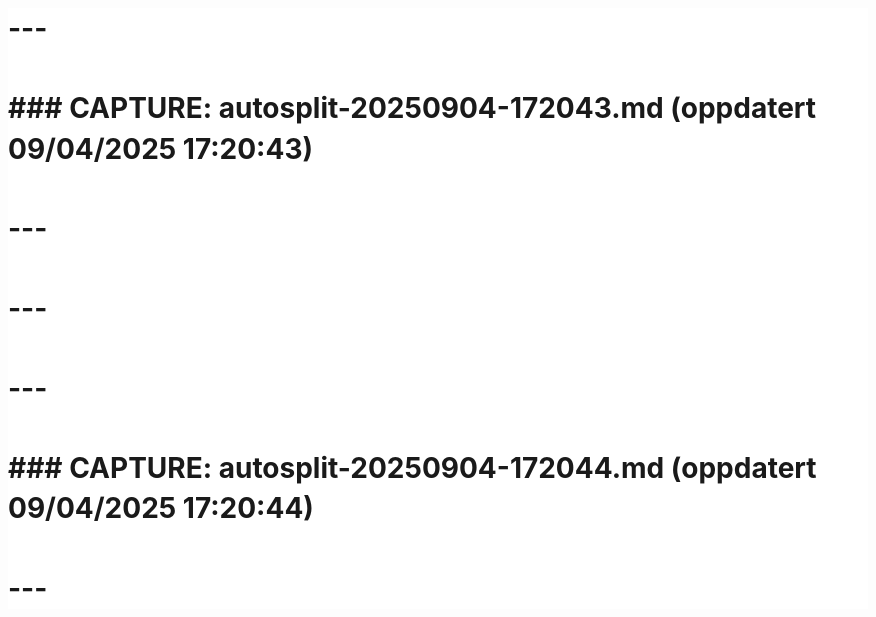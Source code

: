 #

#

# ---

#

#

#

#

#

# \### CAPTURE: autosplit-20250904-172043.md (oppdatert 09/04/2025 17:20:43)

# ---

#

#

# ---

#

#

#

# ---

#

#

#

#

#

# \### CAPTURE: autosplit-20250904-172044.md (oppdatert 09/04/2025 17:20:44)

# ---

#
